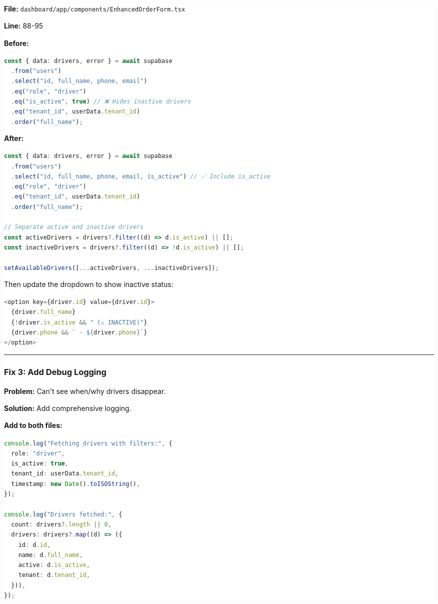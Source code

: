 **File:** `dashboard/app/components/EnhancedOrderForm.tsx`

**Line:** 88-95

**Before:**

```typescript
const { data: drivers, error } = await supabase
  .from("users")
  .select("id, full_name, phone, email")
  .eq("role", "driver")
  .eq("is_active", true) // ❌ Hides inactive drivers
  .eq("tenant_id", userData.tenant_id)
  .order("full_name");
```

**After:**

```typescript
const { data: drivers, error } = await supabase
  .from("users")
  .select("id, full_name, phone, email, is_active") // ✅ Include is_active
  .eq("role", "driver")
  .eq("tenant_id", userData.tenant_id)
  .order("full_name");

// Separate active and inactive drivers
const activeDrivers = drivers?.filter((d) => d.is_active) || [];
const inactiveDrivers = drivers?.filter((d) => !d.is_active) || [];

setAvailableDrivers([...activeDrivers, ...inactiveDrivers]);
```

Then update the dropdown to show inactive status:

```typescript
<option key={driver.id} value={driver.id}>
  {driver.full_name}
  {!driver.is_active && " (⚠️ INACTIVE)"}
  {driver.phone && ` - ${driver.phone}`}
</option>
```

---

### Fix 3: Add Debug Logging

**Problem:** Can't see when/why drivers disappear.

**Solution:** Add comprehensive logging.

**Add to both files:**

```typescript
console.log("Fetching drivers with filters:", {
  role: "driver",
  is_active: true,
  tenant_id: userData.tenant_id,
  timestamp: new Date().toISOString(),
});

console.log("Drivers fetched:", {
  count: drivers?.length || 0,
  drivers: drivers?.map((d) => ({
    id: d.id,
    name: d.full_name,
    active: d.is_active,
    tenant: d.tenant_id,
  })),
});
```